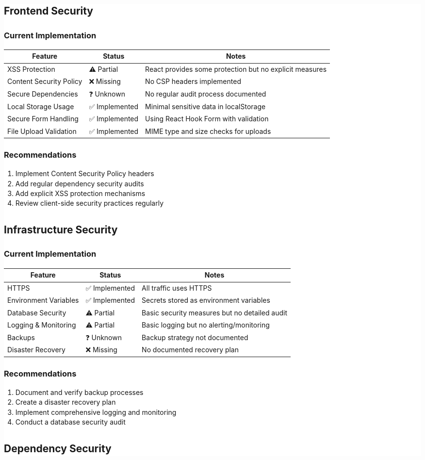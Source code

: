 ## Frontend Security

### Current Implementation

| Feature | Status | Notes |
|---------|--------|-------|
| XSS Protection | ⚠️ Partial | React provides some protection but no explicit measures |
| Content Security Policy | ❌ Missing | No CSP headers implemented |
| Secure Dependencies | ❓ Unknown | No regular audit process documented |
| Local Storage Usage | ✅ Implemented | Minimal sensitive data in localStorage |
| Secure Form Handling | ✅ Implemented | Using React Hook Form with validation |
| File Upload Validation | ✅ Implemented | MIME type and size checks for uploads |

### Recommendations

1. Implement Content Security Policy headers
2. Add regular dependency security audits
3. Add explicit XSS protection mechanisms
4. Review client-side security practices regularly

## Infrastructure Security

### Current Implementation

| Feature | Status | Notes |
|---------|--------|-------|
| HTTPS | ✅ Implemented | All traffic uses HTTPS |
| Environment Variables | ✅ Implemented | Secrets stored as environment variables |
| Database Security | ⚠️ Partial | Basic security measures but no detailed audit |
| Logging & Monitoring | ⚠️ Partial | Basic logging but no alerting/monitoring |
| Backups | ❓ Unknown | Backup strategy not documented |
| Disaster Recovery | ❌ Missing | No documented recovery plan |

### Recommendations

1. Document and verify backup processes
2. Create a disaster recovery plan
3. Implement comprehensive logging and monitoring
4. Conduct a database security audit

## Dependency Security
